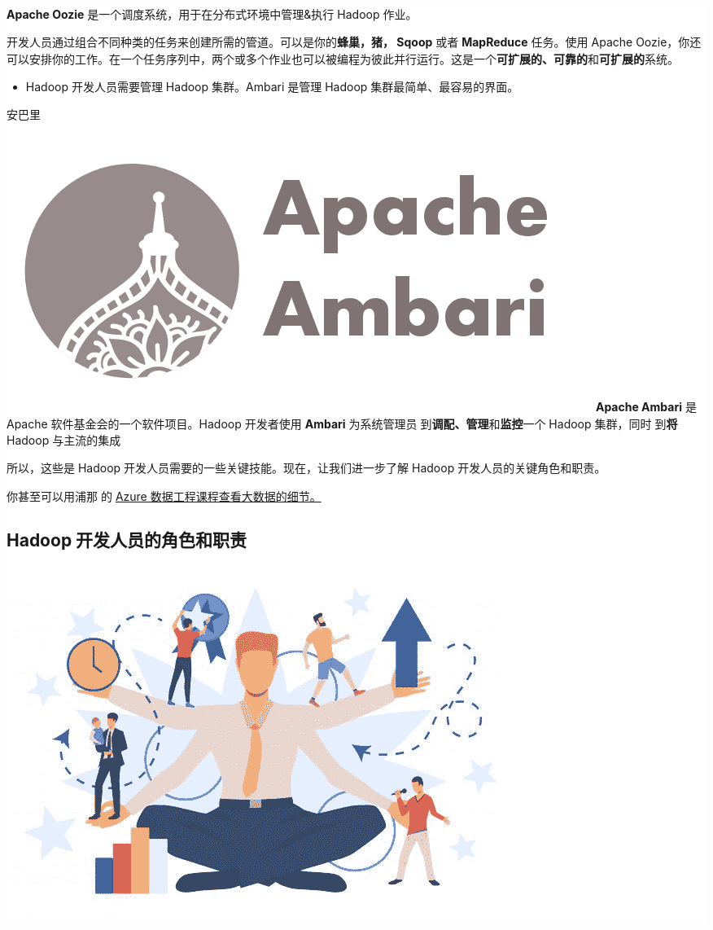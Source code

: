 **Apache Oozie** 是一个调度系统，用于在分布式环境中管理&执行 Hadoop 作业。

开发人员通过组合不同种类的任务来创建所需的管道。可以是你的**蜂巢，猪， Sqoop** 或者 **MapReduce** 任务。使用 Apache Oozie，你还可以安排你的工作。在一个任务序列中，两个或多个作业也可以被编程为彼此并行运行。这是一个**可扩展的、可靠的**和**可扩展的**系统。

*   Hadoop 开发人员需要管理 Hadoop 集群。Ambari 是管理 Hadoop 集群最简单、最容易的界面。

安巴里

![Apache Ambari logo - Hadoop Ecosystem - Edureka](img/00dee0f790728dc15dabd935ae442f39.png)  **Apache Ambari** 是 Apache 软件基金会的一个软件项目。Hadoop 开发者使用 **Ambari** 为系统管理员  到**调配、管理**和**监控**一个 Hadoop 集群，同时  到**将** Hadoop 与主流的集成

所以，这些是 Hadoop 开发人员需要的一些关键技能。现在，让我们进一步了解 Hadoop 开发人员的关键角色和职责。

你甚至可以用浦那 的 [Azure 数据工程课程查看大数据的细节。](https://www.edureka.co/microsoft-azure-data-engineering-certification-course-pune)

## **Hadoop 开发人员的角色和职责**

![roles and responsibilities of a hadoop developer hadoop developer skills](img/e36749f5b4fd9c793038d6294f0c96e6.png)
